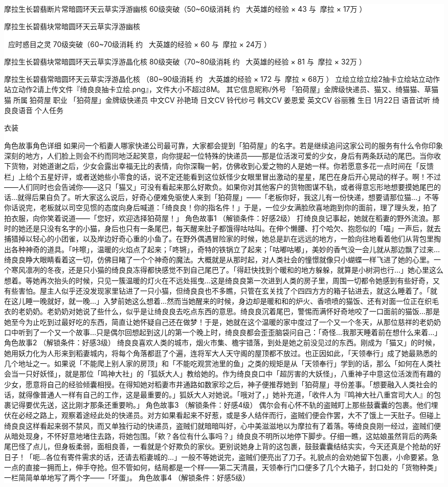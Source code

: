 摩拉生长碧翡断片常暗圆环天云草实浮游幽核
60级突破（50~60级消耗 约   大英雄的经验 × 43 与  摩拉 × 17万 ）

摩拉生长碧翡块常暗圆环天云草实浮游幽核

  应时惑目之灵
70级突破（60~70级消耗 约   大英雄的经验 × 60 与  摩拉 × 24万 ）

摩拉生长碧翡块常暗圆环天云草实浮游晶化核
80级突破（70~80级消耗 约   大英雄的经验 × 81 与  摩拉 × 32万 ）

摩拉生长碧翡常暗圆环天云草实浮游晶化核
（80~90级消耗 约   大英雄的经验 × 172 与  摩拉 × 68万 ）
立绘立绘立绘2抽卡立绘站立动作站立动作2请上传文件『绮良良抽卡立绘.png』，文件大小不超过8M。
其它信息昵称/外号
「狛荷屋」金牌级快递员、猫又、绮猫猫、草猫猫
所属
狛荷屋
职业
「狛荷屋」金牌级快递员
中文CV
孙艳琦
日文CV
铃代纱弓
韩文CV
姜恩爱
英文CV
谷丽雅
生日
1月22日
语音试听
绮良良语音
个人任务

衣装


角色故事角色详细
如果问一个稻妻人哪家快递公司最可靠，大家都会提到「狛荷屋」的名字。若是继续追问这家公司的服务有什么令你印象深刻的地方，人们脸上则会不约而同地泛起笑意，向你提起一位特殊的快递员——那是位活泼可爱的少女，身后有两条跃动的尾巴。当你收下货物，对她道谢之后，少女会露出幸福无比的表情，向你深鞠一躬，仿佛收到心爱之物的人是她一样。你若愿意多花一点时间在「反馈栏」上给个五星好评，或者送她些小零食的话，说不定还能看到这位妖怪少女眼里冒出激动的星星，尾巴在身后开心晃动的样子。啊！不过——人们同时也会告诫你——这只「猫又」可没有看起来那么好欺负。如果你对其他客户的货物图谋不轨，或者得意忘形地想要摸她尾巴的话…就得后果自负了。听大家这么说后，好奇心便难免驱使人来到「狛荷屋」——「老板你好，我这儿有一份快递，想要请那位猫…」不等你话说完，老板就以司空见惯的态度向身后喊道：「绮良良！你的指名件！」于是，一位少女满脸欣喜地跑到你的面前，理了理头发，拍了拍衣服，向你笑着说道——「您好，欢迎选择狛荷屋！」
角色故事1 （解锁条件：好感2级）
打绮良良记事起，她就在稻妻的野外流浪。那时的她还是只没有名字的小猫，身后也只有一条尾巴，每天醒来肚子都饿得咕咕叫。在伸个懒腰、打个哈欠、抱怨似的「喵」一声后，就去捕猎掉以轻心的小团雀，以及岸边好奇心重的小鱼了。在野外偶遇冒险家的时候，她总是趴在远远的地方，一脸向往地看着他们从背包里掏出各种神奇的道具。「咔嚓」，温暖的火焰点了起来；「咚锵」，奇特的铁锅立了起来；「咕嘟咕嘟」，美妙的香气没一会儿就从那边飘了过来…绮良良睁大眼睛看着这一切，仿佛目睹了一个个神奇的魔法。大概就是从那时起，对人类社会的憧憬就像只小蝴蝶一样飞进了她的心里。一个寒风凛冽的冬夜，还是只小猫的绮良良冻得都快感觉不到自己尾巴了。「得赶快找到个暖和的地方躲躲，就算是小树洞也行…」她心里这么想着。等她再次抬头的时候，只见一簇温暖的灯火在不远处摇曳…这是绮良良第一次进到人类的房子里，周围一切都令她感到有些好奇，又有些害怕。屋主人似乎还没发现家里钻进了一只小猫，但绮良良也不多瞧，只管在玄关找了个四四方方的箱子钻进去，就这么睡着了。「就在这儿睡一晚就好，就一晚…」入梦前她这么想着…然而当她醒来的时候，身边却是暖和和的炉火、香喷喷的猫饭、还有对面一位正在织毛衣的老奶奶。老奶奶对她说了些什么，似乎是让绮良良去吃点东西的意思。绮良良沉着尾巴，警惕而满怀好奇地咬了一口面前的猫饭…那是她至今为止吃到过最好吃的东西，简直让她怀疑自己还在做梦！于是，她就在这个温暖的家中度过了一个又一个冬天，从那位慈祥的老奶奶口中听到了一个又一个故事…只是偶尔回想起到这儿的第一个晚上时，绮良良都会歪歪脑袋问自己：「奇怪…我那天睡着前在想什么来着…」
角色故事2 （解锁条件：好感3级）
绮良良喜欢人类的城市，烟火市集、檐宇错落，到处是她之前没见过的东西。刚成为「猫又」的时候，她用妖力化为人形来到稻妻城内，将每个角落都逛了个遍，连将军大人天守阁的屋顶都不放过。也正因如此，「天领奉行」成了她最熟悉的几个地址之一。如果说「不能爬上别人家的房顶」和「不能吃观赏池里的鱼」之类的规矩是从「天领奉行」学到的话，那么「如何在人类社会当一只好妖怪」，就是那位「鸣神大社」的「狐妖大人」教给她的。作为绮良良口中「超厉害的大妖怪」，八重神子中意这位活泼而有趣的少女，愿意将自己的经验倾囊相授。在得知她对稻妻市井通路如数家珍之后，神子便推荐她到「狛荷屋」寻份差事。「想要融入人类社会的话，就得像普通人一样有自己的工作，这是最重要的。」狐妖大人对她说。「哦对了，」她补充道，「收件人为『鸣神大社八重宫司大人』的包裹记得要优先送，这比刚才那条还重要哟。」
角色故事3 （解锁条件：好感4级）
偶尔会有心怀不轨的盗贼盯上那些鼓囊囊的包裹。他们埋伏在必经之路上，观察着途经此处的快递员。对方如果看起来不好惹，或是多人结伴而行，盗贼们便会作罢，大不了饿上一天肚子。但碰上绮良良这样看起来弱不禁风，而又单独行动的快递员，盗贼们就暗暗叫好，心中美滋滋地以为摩拉有了着落。等绮良良刚一经过，盗贼们便从暗处现身，不怀好意地堵住去路，将她包围。「欸？各位有什么事吗？」绮良良不明所以地停下脚步。仔细一瞧，这姑娘虽然背后的两条尾巴怪了点儿，但身板柔弱，面相良善，一看就是个好欺负的家伙。更别说她身上背的这包裹，鼓鼓囊囊结结实实，今天还真是个抢劫的好日子！「呃…各位有寄件需求的话，还请去稻妻城的…」一般不等她说完，盗贼们便亮出了刀子。礼貌点的会劝她留下包裹，小命要紧。急一点的直接一拥而上，伸手夺抢。但不管如何，结局都是一个样——第二天清晨，天领奉行门口便多了几个大箱子，封口处的「货物种类」一栏简简单单地写了两个字——「坏蛋」。
角色故事4 （解锁条件：好感5级）